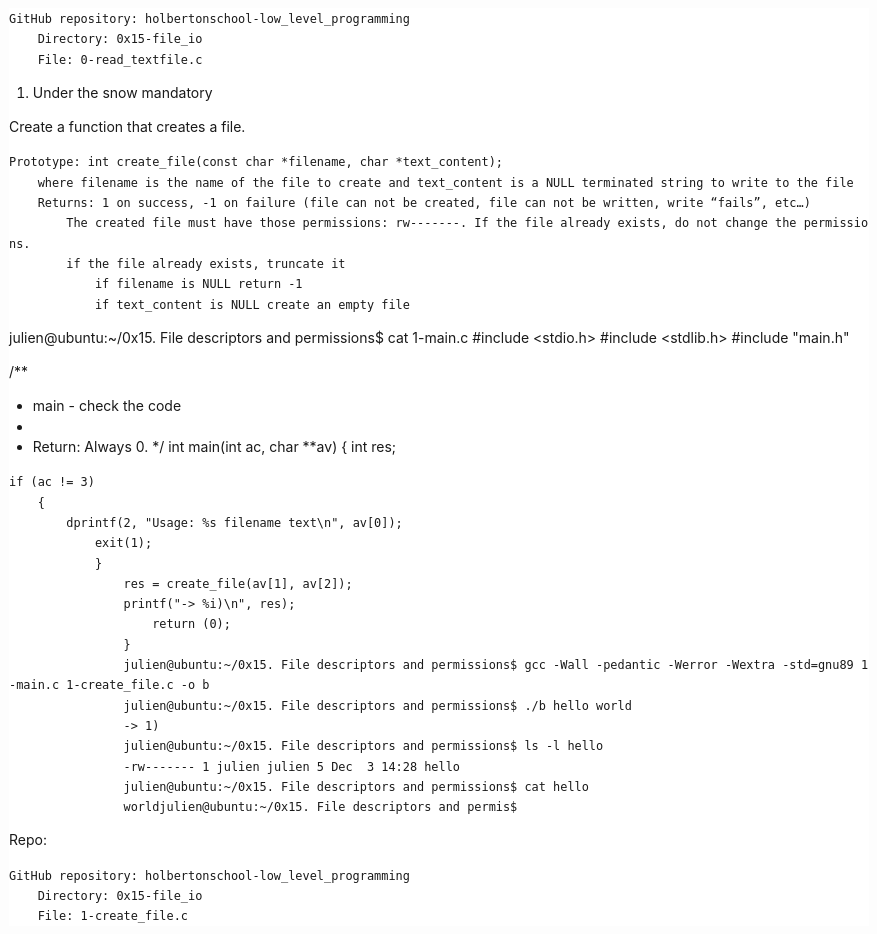     GitHub repository: holbertonschool-low_level_programming
        Directory: 0x15-file_io
	    File: 0-read_textfile.c

1. Under the snow
mandatory

Create a function that creates a file.

    Prototype: int create_file(const char *filename, char *text_content);
        where filename is the name of the file to create and text_content is a NULL terminated string to write to the file
	    Returns: 1 on success, -1 on failure (file can not be created, file can not be written, write “fails”, etc…)
	        The created file must have those permissions: rw-------. If the file already exists, do not change the permissions.
		    if the file already exists, truncate it
		        if filename is NULL return -1
			    if text_content is NULL create an empty file

julien@ubuntu:~/0x15. File descriptors and permissions$ cat 1-main.c
#include <stdio.h>
#include <stdlib.h>
#include "main.h"

/**
 * main - check the code
  *
   * Return: Always 0.
    */
    int main(int ac, char **av)
    {
        int res;

    if (ac != 3)
        {
	        dprintf(2, "Usage: %s filename text\n", av[0]);
		        exit(1);
			    }
			        res = create_file(av[1], av[2]);
				    printf("-> %i)\n", res);
				        return (0);
					}
					julien@ubuntu:~/0x15. File descriptors and permissions$ gcc -Wall -pedantic -Werror -Wextra -std=gnu89 1-main.c 1-create_file.c -o b
					julien@ubuntu:~/0x15. File descriptors and permissions$ ./b hello world
					-> 1)
					julien@ubuntu:~/0x15. File descriptors and permissions$ ls -l hello
					-rw------- 1 julien julien 5 Dec  3 14:28 hello
					julien@ubuntu:~/0x15. File descriptors and permissions$ cat hello
					worldjulien@ubuntu:~/0x15. File descriptors and permis$

Repo:

    GitHub repository: holbertonschool-low_level_programming
        Directory: 0x15-file_io
	    File: 1-create_file.c
